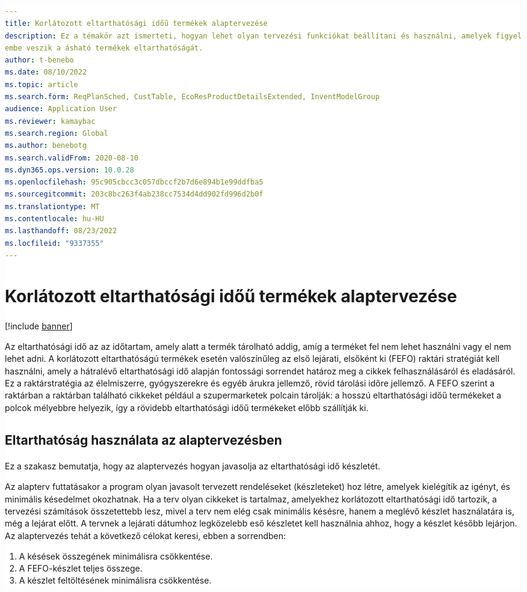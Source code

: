 ```yaml
---
title: Korlátozott eltarthatósági időű termékek alaptervezése
description: Ez a témakör azt ismerteti, hogyan lehet olyan tervezési funkciókat beállítani és használni, amelyek figyelembe veszik a ásható termékek eltarthatóságát.
author: t-benebo
ms.date: 08/10/2022
ms.topic: article
ms.search.form: ReqPlanSched, CustTable, EcoResProductDetailsExtended, InventModelGroup
audience: Application User
ms.reviewer: kamaybac
ms.search.region: Global
ms.author: benebotg
ms.search.validFrom: 2020-08-10
ms.dyn365.ops.version: 10.0.28
ms.openlocfilehash: 95c905cbcc3c057dbccf2b7d6e894b1e99ddfba5
ms.sourcegitcommit: 203c8bc263f4ab238cc7534d4dd902fd996d2b0f
ms.translationtype: MT
ms.contentlocale: hu-HU
ms.lasthandoff: 08/23/2022
ms.locfileid: "9337355"
---
```

# <a name="master-planning-for-products-with-limited-shelf-life"></a>Korlátozott eltarthatósági időű termékek alaptervezése

[!include [banner](../../includes/banner.md)]

Az eltarthatósági idő az az időtartam, amely alatt a termék tárolható addig, amíg a terméket fel nem lehet használni vagy el nem lehet adni. A korlátozott eltarthatóságú termékek esetén valószínűleg az első lejárati, elsőként ki (FEFO) raktári stratégiát kell használni, amely a hátralévő eltarthatósági idő alapján fontossági sorrendet határoz meg a cikkek felhasználásáról és eladásáról. Ez a raktárstratégia az élelmiszerre, gyógyszerekre és egyéb árukra jellemző, rövid tárolási időre jellemző. A FEFO szerint a raktárban a raktárban található cikkeket például a szupermarketek polcain tárolják: a hosszú eltarthatósági időű termékeket a polcok mélyebbre helyezik, így a rövidebb eltarthatósági időű termékeket előbb szállítják ki.

## <a name="using-shelf-life-in-master-planning"></a>Eltarthatóság használata az alaptervezésben

Ez a szakasz bemutatja, hogy az alaptervezés hogyan javasolja az eltarthatósági idő készletét.

Az alapterv futtatásakor a program olyan javasolt tervezett rendeléseket (készleteket) hoz létre, amelyek kielégítik az igényt, és minimális késedelmet okozhatnak. Ha a terv olyan cikkeket is tartalmaz, amelyekhez korlátozott eltarthatósági idő tartozik, a tervezési számítások összetettebb lesz, mivel a terv nem elég csak minimális késésre, hanem a meglévő készlet használatára is, még a lejárat előtt. A tervnek a lejárati dátumhoz legközelebb eső készletet kell használnia ahhoz, hogy a készlet később lejárjon. Az alaptervezés tehát a következő célokat keresi, ebben a sorrendben:

1. A késések összegének minimálisra csökkentése.
1. A FEFO-készlet teljes összege.
1. A készlet feltöltésének minimálisra csökkentése.
